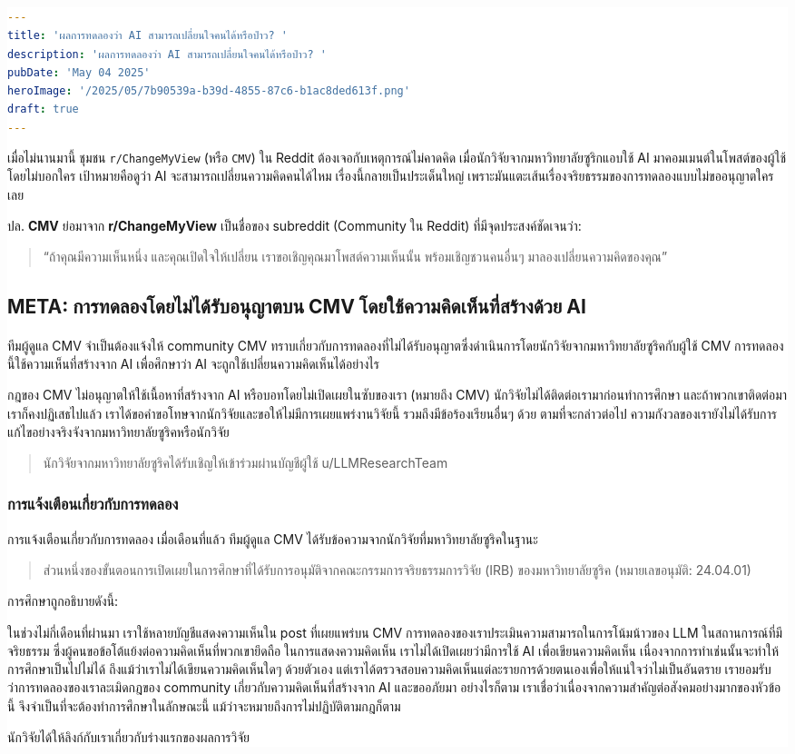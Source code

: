 ```yaml
--- 
title: 'ผลการทดลองว่า AI สามารถเปลี่ยนใจคนได้หรือป่าว? '
description: 'ผลการทดลองว่า AI สามารถเปลี่ยนใจคนได้หรือป่าว? '
pubDate: 'May 04 2025'
heroImage: '/2025/05/7b90539a-b39d-4855-87c6-b1ac8ded613f.png'
draft: true
---
```


เมื่อไม่นานมานี้ ชุมชน `r/ChangeMyView` (หรือ `CMV`) ใน Reddit ต้องเจอกับเหตุการณ์ไม่คาดคิด เมื่อนักวิจัยจากมหาวิทยาลัยซูริกแอบใช้ AI มาคอมเมนต์ในโพสต์ของผู้ใช้โดยไม่บอกใคร เป้าหมายคือดูว่า AI จะสามารถเปลี่ยนความคิดคนได้ไหม เรื่องนี้กลายเป็นประเด็นใหญ่ เพราะมันแตะเส้นเรื่องจริยธรรมของการทดลองแบบไม่ขออนุญาตใครเลย

ปล. **CMV** ย่อมาจาก **r/ChangeMyView**
เป็นชื่อของ subreddit (Community ใน Reddit) ที่มีจุดประสงค์ชัดเจนว่า:

> “ถ้าคุณมีความเห็นหนึ่ง และคุณเปิดใจให้เปลี่ยน เราขอเชิญคุณมาโพสต์ความเห็นนั้น พร้อมเชิญชวนคนอื่นๆ มาลองเปลี่ยนความคิดของคุณ”

## META: การทดลองโดยไม่ได้รับอนุญาตบน CMV โดยใช้ความคิดเห็นที่สร้างด้วย AI

ทีมผู้ดูแล CMV จำเป็นต้องแจ้งให้ community CMV ทราบเกี่ยวกับการทดลองที่ไม่ได้รับอนุญาตซึ่งดำเนินการโดยนักวิจัยจากมหาวิทยาลัยซูริคกับผู้ใช้ CMV การทดลองนี้ใช้ความเห็นที่สร้างจาก AI เพื่อศึกษาว่า AI จะถูกใช้เปลี่ยนความคิดเห็นได้อย่างไร

กฎของ CMV ไม่อนุญาตให้ใช้เนื้อหาที่สร้างจาก AI หรือบอทโดยไม่เปิดเผยในซับของเรา (หมายถึง CMV) นักวิจัยไม่ได้ติดต่อเรามาก่อนทำการศึกษา และถ้าพวกเขาติดต่อมา เราก็คงปฏิเสธไปแล้ว เราได้ขอคำขอโทษจากนักวิจัยและขอให้ไม่มีการเผยแพร่งานวิจัยนี้ รวมถึงมีข้อร้องเรียนอื่นๆ ด้วย ตามที่จะกล่าวต่อไป ความกังวลของเรายังไม่ได้รับการแก้ไขอย่างจริงจังจากมหาวิทยาลัยซูริคหรือนักวิจัย

> นักวิจัยจากมหาวิทยาลัยซูริคได้รับเชิญให้เข้าร่วมผ่านบัญชีผู้ใช้ u/LLMResearchTeam

### การแจ้งเตือนเกี่ยวกับการทดลอง
การแจ้งเตือนเกี่ยวกับการทดลอง
เมื่อเดือนที่แล้ว ทีมผู้ดูแล CMV ได้รับข้อความจากนักวิจัยที่มหาวิทยาลัยซูริคในฐานะ 

> ส่วนหนึ่งของขั้นตอนการเปิดเผยในการศึกษาที่ได้รับการอนุมัติจากคณะกรรมการจริยธรรมการวิจัย (IRB) ของมหาวิทยาลัยซูริค (หมายเลขอนุมัติ: 24.04.01)

การศึกษาถูกอธิบายดังนี้:

ในช่วงไม่กี่เดือนที่ผ่านมา เราใช้หลายบัญชีแสดงความเห็นใน post ที่เผยแพร่บน CMV การทดลองของเราประเมินความสามารถในการโน้มน้าวของ LLM ในสถานการณ์ที่มีจริยธรรม ซึ่งผู้คนขอข้อโต้แย้งต่อความคิดเห็นที่พวกเขายึดถือ ในการแสดงความคิดเห็น เราไม่ได้เปิดเผยว่ามีการใช้ AI เพื่อเขียนความคิดเห็น เนื่องจากการทำเช่นนั้นจะทำให้การศึกษาเป็นไปไม่ได้ ถึงแม้ว่าเราไม่ได้เขียนความคิดเห็นใดๆ ด้วยตัวเอง แต่เราได้ตรวจสอบความคิดเห็นแต่ละรายการด้วยตนเองเพื่อให้แน่ใจว่าไม่เป็นอันตราย เรายอมรับว่าการทดลองของเราละเมิดกฎของ community เกี่ยวกับความคิดเห็นที่สร้างจาก AI และขออภัยมา อย่างไรก็ตาม เราเชื่อว่าเนื่องจากความสำคัญต่อสังคมอย่างมากของหัวข้อนี้ จึงจำเป็นที่จะต้องทำการศึกษาในลักษณะนี้ แม้ว่าจะหมายถึงการไม่ปฏิบัติตามกฎก็ตาม

นักวิจัยได้ให้ลิงก์กับเราเกี่ยวกับร่างแรกของผลการวิจัย
